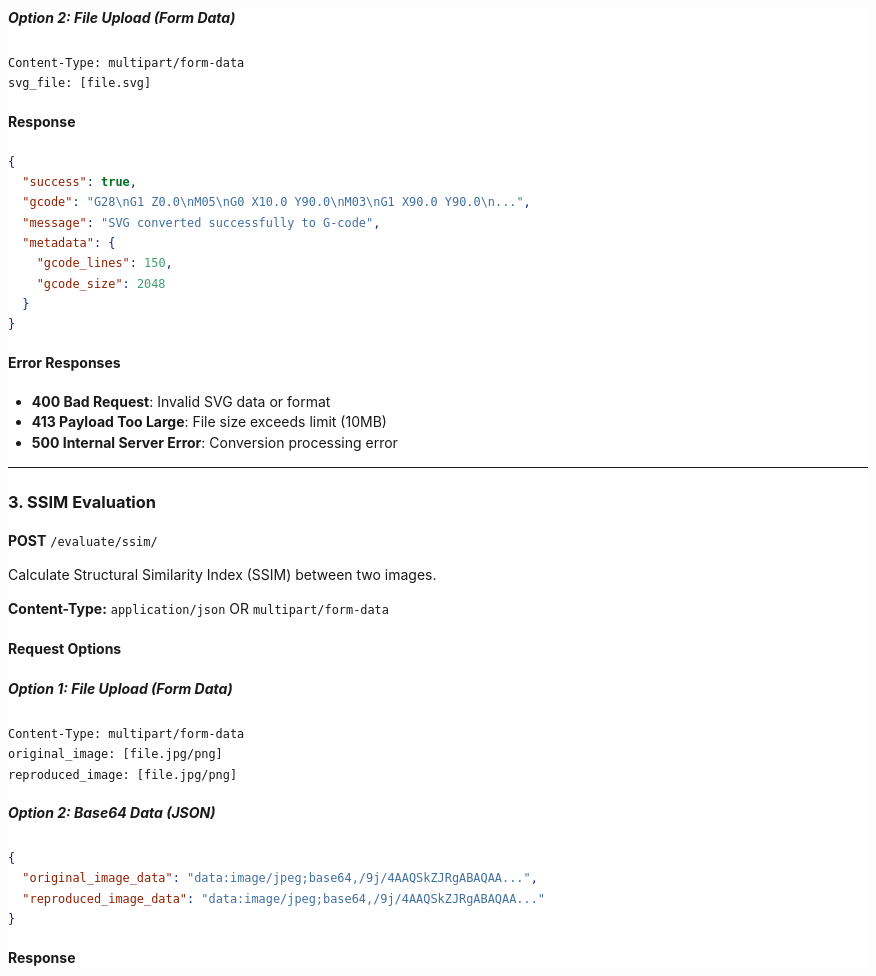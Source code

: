 ##### Option 2: File Upload (Form Data)

```
Content-Type: multipart/form-data
svg_file: [file.svg]
```

#### Response

```json
{
  "success": true,
  "gcode": "G28\nG1 Z0.0\nM05\nG0 X10.0 Y90.0\nM03\nG1 X90.0 Y90.0\n...",
  "message": "SVG converted successfully to G-code",
  "metadata": {
    "gcode_lines": 150,
    "gcode_size": 2048
  }
}
```

#### Error Responses

- **400 Bad Request**: Invalid SVG data or format
- **413 Payload Too Large**: File size exceeds limit (10MB)
- **500 Internal Server Error**: Conversion processing error

---

### 3. SSIM Evaluation

**POST** `/evaluate/ssim/`

Calculate Structural Similarity Index (SSIM) between two images.

**Content-Type:** `application/json` OR `multipart/form-data`

#### Request Options

##### Option 1: File Upload (Form Data)

```
Content-Type: multipart/form-data
original_image: [file.jpg/png]
reproduced_image: [file.jpg/png]
```

##### Option 2: Base64 Data (JSON)

```json
{
  "original_image_data": "data:image/jpeg;base64,/9j/4AAQSkZJRgABAQAA...",
  "reproduced_image_data": "data:image/jpeg;base64,/9j/4AAQSkZJRgABAQAA..."
}
```

#### Response
